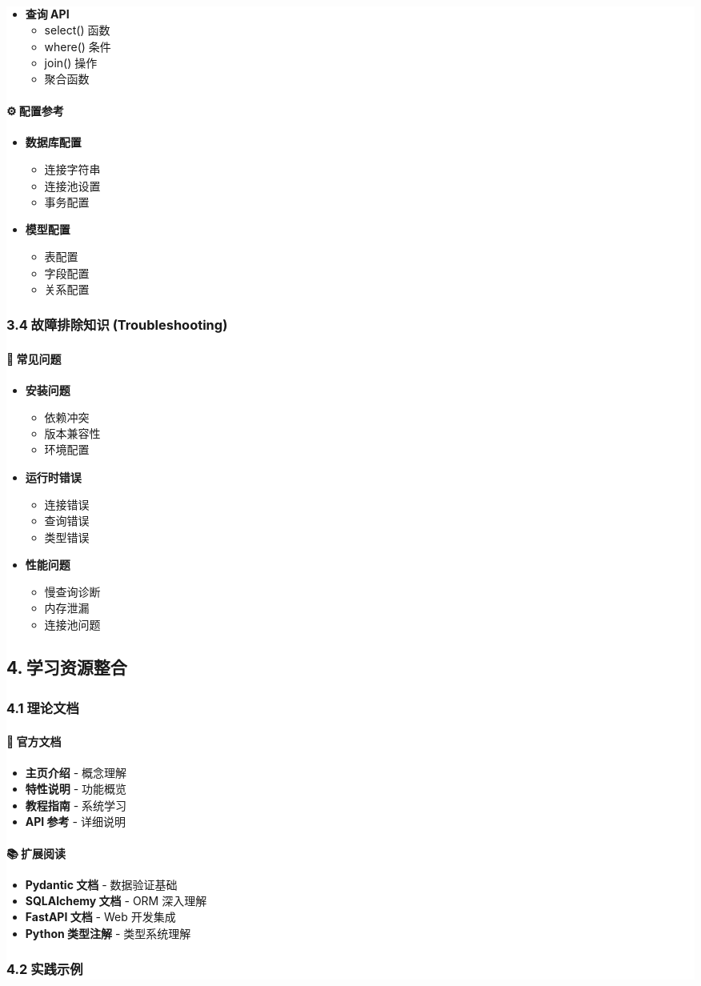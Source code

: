 - **查询 API**
  - select() 函数
  - where() 条件
  - join() 操作
  - 聚合函数

#### ⚙️ 配置参考
- **数据库配置**
  - 连接字符串
  - 连接池设置
  - 事务配置

- **模型配置**
  - 表配置
  - 字段配置
  - 关系配置

### 3.4 故障排除知识 (Troubleshooting)

#### 🐛 常见问题
- **安装问题**
  - 依赖冲突
  - 版本兼容性
  - 环境配置

- **运行时错误**
  - 连接错误
  - 查询错误
  - 类型错误

- **性能问题**
  - 慢查询诊断
  - 内存泄漏
  - 连接池问题

## 4. 学习资源整合

### 4.1 理论文档

#### 📖 官方文档
- **主页介绍** - 概念理解
- **特性说明** - 功能概览
- **教程指南** - 系统学习
- **API 参考** - 详细说明

#### 📚 扩展阅读
- **Pydantic 文档** - 数据验证基础
- **SQLAlchemy 文档** - ORM 深入理解
- **FastAPI 文档** - Web 开发集成
- **Python 类型注解** - 类型系统理解

### 4.2 实践示例
